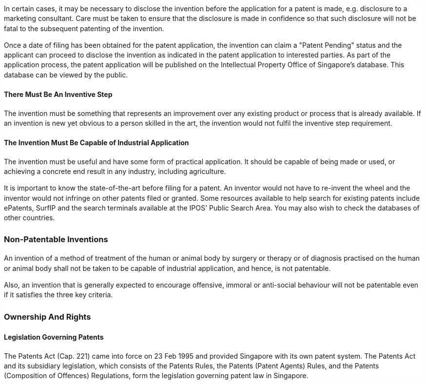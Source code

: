 In certain cases, it may be necessary to disclose the invention
before the application for a patent is made, e.g. disclosure to a
marketing consultant. Care must be taken to ensure that the
disclosure is made in confidence so that such disclosure will not be
fatal to the subsequent patenting of the invention.

Once a date of filing has been obtained for the patent application,
the invention can claim a "Patent Pending" status and the applicant
can proceed to disclose the invention as indicated in the patent
application to interested parties. As part of the application
process, the patent application will be published on the
Intellectual Property Office of Singapore’s database. This database
can be viewed by the public.

#### There Must Be An Inventive Step
The invention must be something that represents an improvement over
any existing product or process that is already available. If an
invention is new yet obvious to a person skilled in the art,
the invention would not fulfil the inventive step requirement.

#### The Invention Must Be Capable of Industrial Application
The invention must be useful and have some form of
practical application. It should be capable of being made or used,
or achieving a concrete end result in any industry,
including agriculture.

It is important to know the state-of-the-art before filing for
a patent. An inventor would not have to re-invent the wheel and the
inventor would not infringe on other patents filed or granted. Some
resources available to help search for existing patents include
ePatents, SurfIP and the search terminals available at the IPOS'
Public Search Area. You may also wish to check the databases of
other countries.

### Non-Patentable Inventions

An invention of a method of treatment of the human or animal body by
surgery or therapy or of diagnosis practised on the human or animal body
shall not be taken to be capable of industrial application, and hence,
is not patentable.

Also, an invention that is generally expected to encourage offensive,
immoral or anti-social behaviour will not be patentable even if it
satisfies the three key criteria.

### Ownership And Rights

#### Legislation Governing Patents

The Patents Act (Cap. 221) came into force on 23 Feb 1995 and provided
Singapore with its own patent system. The Patents Act and its subsidiary
legislation, which consists of the Patents Rules, the Patents (Patent
Agents) Rules, and the Patents (Composition of Offences) Regulations,
form the legislation governing patent law in Singapore.
